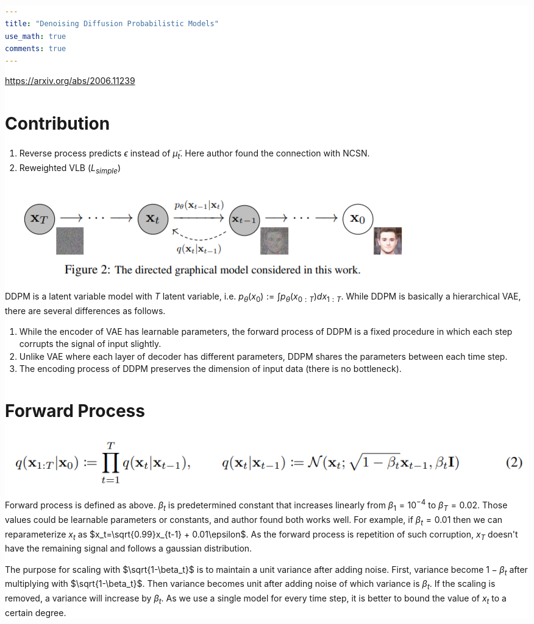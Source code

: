 ```yaml
---
title: "Denoising Diffusion Probabilistic Models"
use_math: true
comments: true
---
```


https://arxiv.org/abs/2006.11239
# Contribution

1. Reverse process predicts $\epsilon$ instead of $\tilde\mu_t$. Here author found the connection with NCSN. 
2. Reweighted VLB (<span>$L_{simple}$</span>)

![Untitled](../images/2022-02-02-denoising-diffusion/Untitled.png)

DDPM is a latent variable model with $T$ latent variable, i.e. $p_{\theta}(x_0):=\int p_{\theta}(x_{0:T})dx_{1:T}$. While DDPM is basically a hierarchical VAE, there are several differences as follows.

1. While the encoder of VAE has learnable parameters, the forward process of DDPM is a fixed procedure in which each step corrupts the signal of input slightly.
2. Unlike VAE where each layer of decoder has different parameters, DDPM shares the parameters between each time step. 
3. The encoding process of DDPM preserves the dimension of input data (there is no bottleneck).

# Forward Process

![Untitled](../images/2022-02-02-denoising-diffusion/Untitled%201.png)

Forward process is defined as above. $\beta_t$ is predetermined constant that increases linearly from $\beta_1=10^{-4}$ to $\beta_T=0.02$. Those values could be learnable parameters or constants, and author found both works well.  For example, if $\beta_t=0.01$ then we can reparameterize $x_t$ as $x_t=\sqrt{0.99}x_{t-1} + 0.01\epsilon$. As the forward process is repetition of such corruption, $x_T$ doesn't have the remaining signal and follows a gaussian distribution.

The purpose for scaling with $\sqrt{1-\beta_t}$ is to maintain a unit variance after adding noise. First, variance become  $1-\beta_t$ after multiplying with $\sqrt{1-\beta_t}$. Then variance becomes unit after adding noise of which variance is $\beta_t$. If the scaling is removed, a variance will increase by $\beta_t$. As we use a single model for every time step, it is better to bound the value of $x_t$ to a certain degree.
